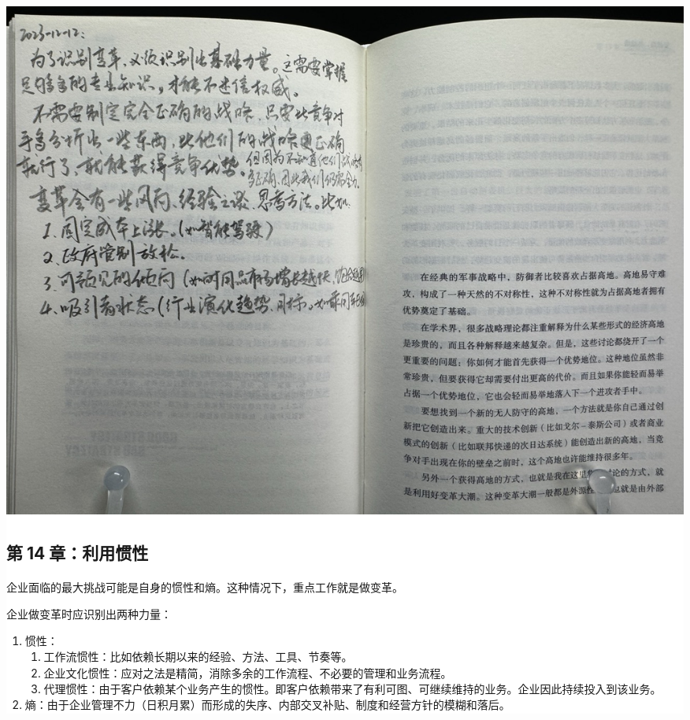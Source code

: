 ![Chapter 13 notes](images/Chapter-13.jpg)

## 第 14 章：利用惯性

企业面临的最大挑战可能是自身的惯性和熵。这种情况下，重点工作就是做变革。

企业做变革时应识别出两种力量：
1. 惯性：
    1. 工作流惯性：比如依赖长期以来的经验、方法、工具、节奏等。
    2. 企业文化惯性：应对之法是精简，消除多余的工作流程、不必要的管理和业务流程。
    3. 代理惯性：由于客户依赖某个业务产生的惯性。即客户依赖带来了有利可图、可继续维持的业务。企业因此持续投入到该业务。
2. 熵：由于企业管理不力（日积月累）而形成的失序、内部交叉补贴、制度和经营方针的模糊和落后。
